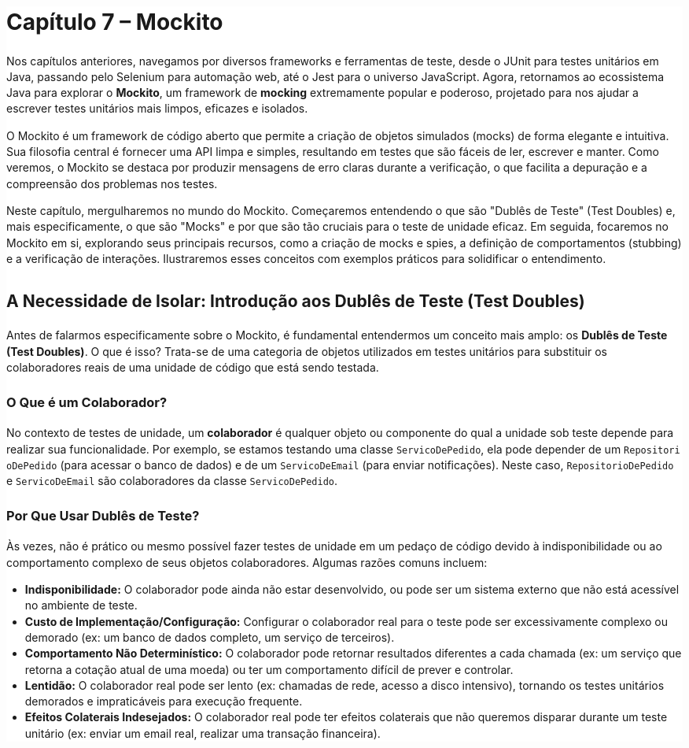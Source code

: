 # Capítulo 7 – Mockito

Nos capítulos anteriores, navegamos por diversos frameworks e ferramentas de teste, desde o JUnit para testes unitários em Java, passando pelo Selenium para automação web, até o Jest para o universo JavaScript. Agora, retornamos ao ecossistema Java para explorar o **Mockito**, um framework de **mocking** extremamente popular e poderoso, projetado para nos ajudar a escrever testes unitários mais limpos, eficazes e isolados.

O Mockito é um framework de código aberto que permite a criação de objetos simulados (mocks) de forma elegante e intuitiva. Sua filosofia central é fornecer uma API limpa e simples, resultando em testes que são fáceis de ler, escrever e manter. Como veremos, o Mockito se destaca por produzir mensagens de erro claras durante a verificação, o que facilita a depuração e a compreensão dos problemas nos testes.

Neste capítulo, mergulharemos no mundo do Mockito. Começaremos entendendo o que são "Dublês de Teste" (Test Doubles) e, mais especificamente, o que são "Mocks" e por que são tão cruciais para o teste de unidade eficaz. Em seguida, focaremos no Mockito em si, explorando seus principais recursos, como a criação de mocks e spies, a definição de comportamentos (stubbing) e a verificação de interações. Ilustraremos esses conceitos com exemplos práticos para solidificar o entendimento.

## A Necessidade de Isolar: Introdução aos Dublês de Teste (Test Doubles)

Antes de falarmos especificamente sobre o Mockito, é fundamental entendermos um conceito mais amplo: os **Dublês de Teste (Test Doubles)**. O que é isso? Trata-se de uma categoria de objetos utilizados em testes unitários para substituir os colaboradores reais de uma unidade de código que está sendo testada.

### O Que é um Colaborador?

No contexto de testes de unidade, um **colaborador** é qualquer objeto ou componente do qual a unidade sob teste depende para realizar sua funcionalidade. Por exemplo, se estamos testando uma classe `ServicoDePedido`, ela pode depender de um `RepositorioDePedido` (para acessar o banco de dados) e de um `ServicoDeEmail` (para enviar notificações). Neste caso, `RepositorioDePedido` e `ServicoDeEmail` são colaboradores da classe `ServicoDePedido`.

### Por Que Usar Dublês de Teste?

Às vezes, não é prático ou mesmo possível fazer testes de unidade em um pedaço de código devido à indisponibilidade ou ao comportamento complexo de seus objetos colaboradores. Algumas razões comuns incluem:

- **Indisponibilidade:** O colaborador pode ainda não estar desenvolvido, ou pode ser um sistema externo que não está acessível no ambiente de teste.
- **Custo de Implementação/Configuração:** Configurar o colaborador real para o teste pode ser excessivamente complexo ou demorado (ex: um banco de dados completo, um serviço de terceiros).
- **Comportamento Não Determinístico:** O colaborador pode retornar resultados diferentes a cada chamada (ex: um serviço que retorna a cotação atual de uma moeda) ou ter um comportamento difícil de prever e controlar.
- **Lentidão:** O colaborador real pode ser lento (ex: chamadas de rede, acesso a disco intensivo), tornando os testes unitários demorados e impraticáveis para execução frequente.
- **Efeitos Colaterais Indesejados:** O colaborador real pode ter efeitos colaterais que não queremos disparar durante um teste unitário (ex: enviar um email real, realizar uma transação financeira).
